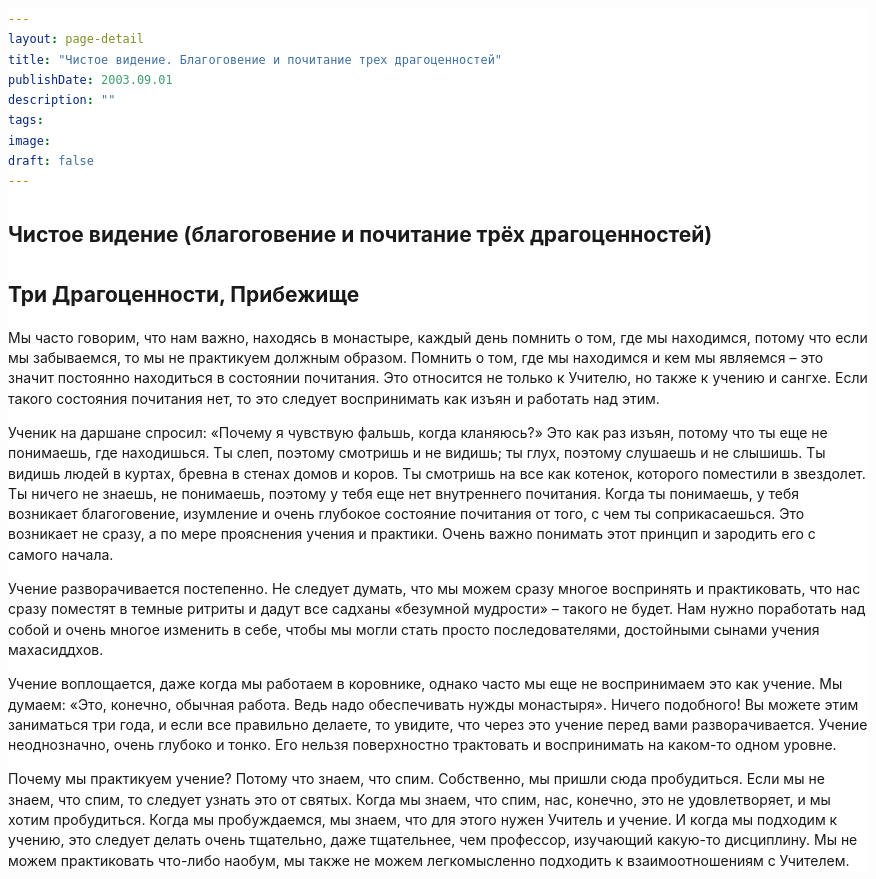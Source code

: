 ```yaml
---
layout: page-detail
title: "Чистое видение. Благоговение и почитание трех драгоценностей"
publishDate: 2003.09.01
description: ""
tags:
image:
draft: false
---
```


<audio title="2003.09.01 - Чистое видение. Благоговение и почитание трех драгоценностей.mp3" src="/upload/iblock/0c9/0c9bca7b2dc2bcbb23a239c7bf196175.mp3" controls=""></audio>

## **Чистое видение (благоговение и почитание трёх драгоценностей)**

## **Три Драгоценности, Прибежище**
  
  
 Мы часто говорим, что нам важно, находясь в монастыре, каждый день помнить о том, где мы находимся, потому что если мы забываемся, то мы не практикуем должным образом. Помнить о том, где мы находимся и кем мы являемся – это значит постоянно находиться в состоянии почитания. Это относится не только к Учителю, но также к учению и сангхе. Если такого состояния почитания нет, то это следует воспринимать как изъян и работать над этим.

 Ученик на даршане спросил: «Почему я чувствую фальшь, когда кланяюсь?» Это как раз изъян, потому что ты еще не понимаешь, где находишься. Ты слеп, поэтому смотришь и не видишь; ты глух, поэтому слушаешь и не слышишь. Ты видишь людей в куртах, бревна в стенах домов и коров. Ты смотришь на все как котенок, которого поместили в звездолет. Ты ничего не знаешь, не понимаешь, поэтому у тебя еще нет внутреннего почитания. Когда ты понимаешь, у тебя возникает благоговение, изумление и очень глубокое состояние почитания от того, с чем ты соприкасаешься. Это возникает не сразу, а по мере прояснения учения и практики. Очень важно понимать этот принцип и зародить его с самого начала.

  
 Учение разворачивается постепенно. Не следует думать, что мы можем сразу многое воспринять и практиковать, что нас сразу поместят в темные ритриты и дадут все садханы «безумной мудрости» – такого не будет. Нам нужно поработать над собой и очень многое изменить в себе, чтобы мы могли стать просто последователями, достойными сынами учения махасиддхов.

  
 Учение воплощается, даже когда мы работаем в коровнике, однако часто мы еще не воспринимаем это как учение. Мы думаем: «Это, конечно, обычная работа. Ведь надо обеспечивать нужды монастыря». Ничего подобного! Вы можете этим заниматься три года, и если все правильно делаете, то увидите, что через это учение перед вами разворачивается. Учение неоднозначно, очень глубоко и тонко. Его нельзя поверхностно трактовать и воспринимать на каком-то одном уровне.

  
 Почему мы практикуем учение? Потому что знаем, что спим. Собственно, мы пришли сюда пробудиться. Если мы не знаем, что спим, то следует узнать это от святых. Когда мы знаем, что спим, нас, конечно, это не удовлетворяет, и мы хотим пробудиться. Когда мы пробуждаемся, мы знаем, что для этого нужен Учитель и учение. И когда мы подходим к учению, это следует делать очень тщательно, даже тщательнее, чем профессор, изучающий какую-то дисциплину. Мы не можем практиковать что-либо наобум, мы также не можем легкомысленно подходить к взаимоотношениям с Учителем.
